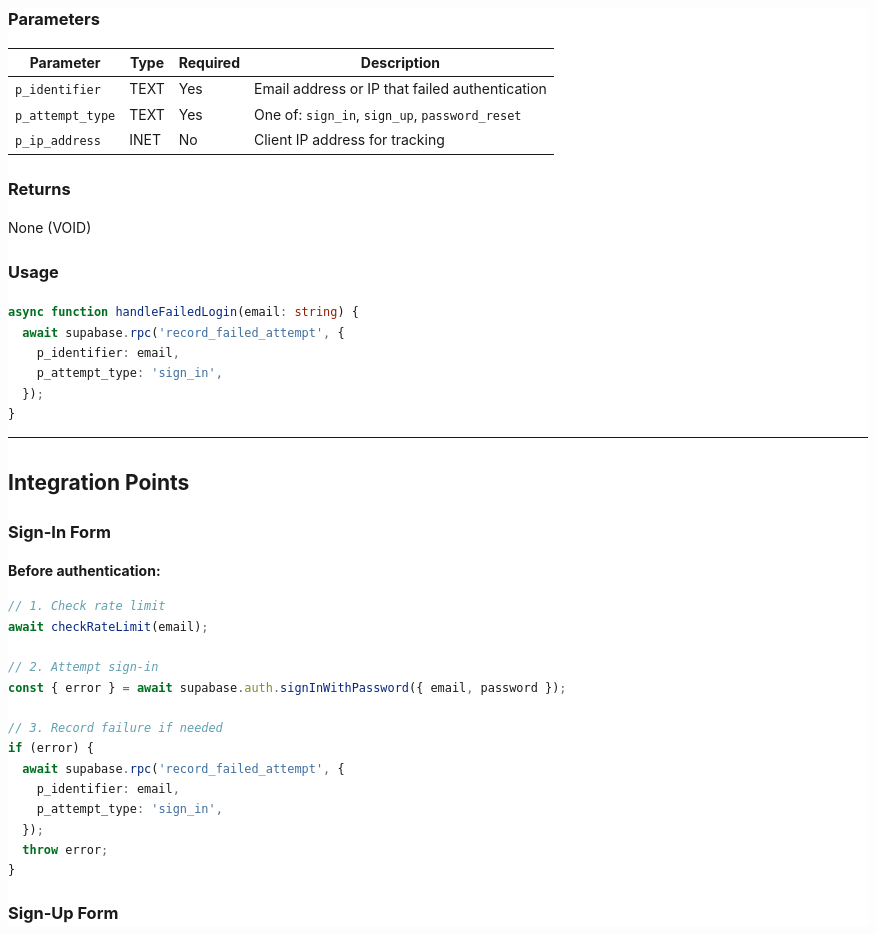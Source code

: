 ### Parameters

| Parameter        | Type | Required | Description                                    |
| ---------------- | ---- | -------- | ---------------------------------------------- |
| `p_identifier`   | TEXT | Yes      | Email address or IP that failed authentication |
| `p_attempt_type` | TEXT | Yes      | One of: `sign_in`, `sign_up`, `password_reset` |
| `p_ip_address`   | INET | No       | Client IP address for tracking                 |

### Returns

None (VOID)

### Usage

```typescript
async function handleFailedLogin(email: string) {
  await supabase.rpc('record_failed_attempt', {
    p_identifier: email,
    p_attempt_type: 'sign_in',
  });
}
```

---

## Integration Points

### Sign-In Form

**Before authentication:**

```typescript
// 1. Check rate limit
await checkRateLimit(email);

// 2. Attempt sign-in
const { error } = await supabase.auth.signInWithPassword({ email, password });

// 3. Record failure if needed
if (error) {
  await supabase.rpc('record_failed_attempt', {
    p_identifier: email,
    p_attempt_type: 'sign_in',
  });
  throw error;
}
```

### Sign-Up Form
